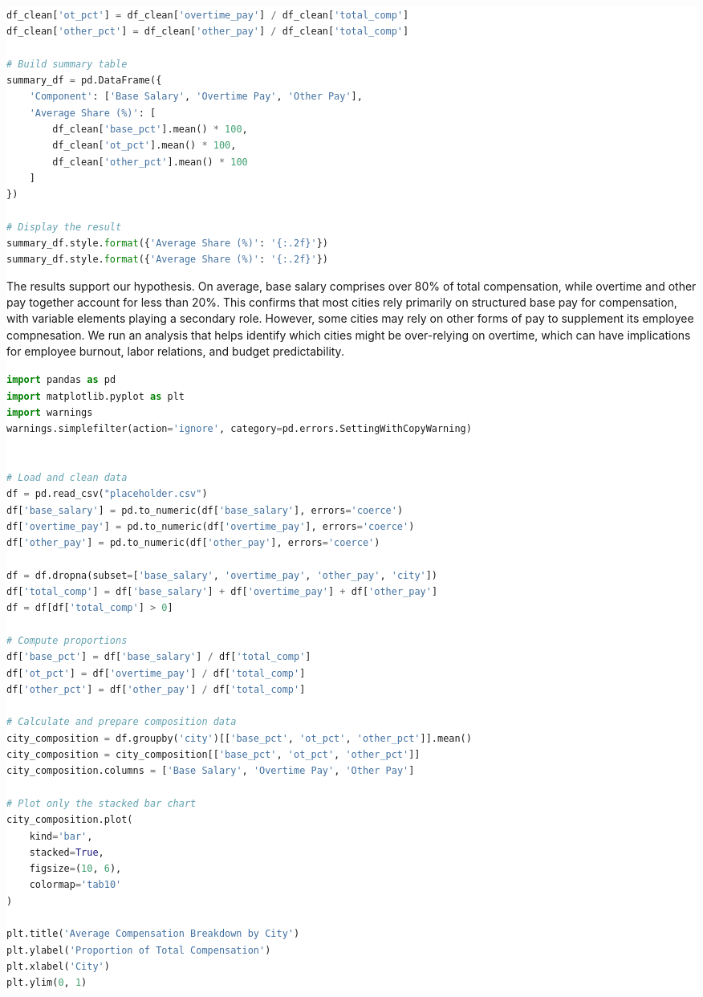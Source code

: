 ```python
df_clean['ot_pct'] = df_clean['overtime_pay'] / df_clean['total_comp']
df_clean['other_pct'] = df_clean['other_pay'] / df_clean['total_comp']

# Build summary table
summary_df = pd.DataFrame({
    'Component': ['Base Salary', 'Overtime Pay', 'Other Pay'],
    'Average Share (%)': [
        df_clean['base_pct'].mean() * 100,
        df_clean['ot_pct'].mean() * 100,
        df_clean['other_pct'].mean() * 100
    ]
})

# Display the result
summary_df.style.format({'Average Share (%)': '{:.2f}'})
summary_df.style.format({'Average Share (%)': '{:.2f}'})
```

The results support our hypothesis. On average, base salary comprises over 80% of total compensation, while overtime and other pay together account for less than 20%. This confirms that most cities rely primarily on structured base pay for compensation, with variable elements playing a secondary role. However, some cities may rely on other forms of pay to supplement its employee compnesation.
We run an analysis that helps identify which cities might be over-relying on overtime, which can have implications for employee burnout, labor relations, and budget predictability.

```python
import pandas as pd
import matplotlib.pyplot as plt
import warnings
warnings.simplefilter(action='ignore', category=pd.errors.SettingWithCopyWarning)


# Load and clean data
df = pd.read_csv("placeholder.csv")
df['base_salary'] = pd.to_numeric(df['base_salary'], errors='coerce')
df['overtime_pay'] = pd.to_numeric(df['overtime_pay'], errors='coerce')
df['other_pay'] = pd.to_numeric(df['other_pay'], errors='coerce')

df = df.dropna(subset=['base_salary', 'overtime_pay', 'other_pay', 'city'])
df['total_comp'] = df['base_salary'] + df['overtime_pay'] + df['other_pay']
df = df[df['total_comp'] > 0]

# Compute proportions
df['base_pct'] = df['base_salary'] / df['total_comp']
df['ot_pct'] = df['overtime_pay'] / df['total_comp']
df['other_pct'] = df['other_pay'] / df['total_comp']

# Calculate and prepare composition data
city_composition = df.groupby('city')[['base_pct', 'ot_pct', 'other_pct']].mean()
city_composition = city_composition[['base_pct', 'ot_pct', 'other_pct']]
city_composition.columns = ['Base Salary', 'Overtime Pay', 'Other Pay']

# Plot only the stacked bar chart
city_composition.plot(
    kind='bar',
    stacked=True,
    figsize=(10, 6),
    colormap='tab10'
)

plt.title('Average Compensation Breakdown by City')
plt.ylabel('Proportion of Total Compensation')
plt.xlabel('City')
plt.ylim(0, 1)
```